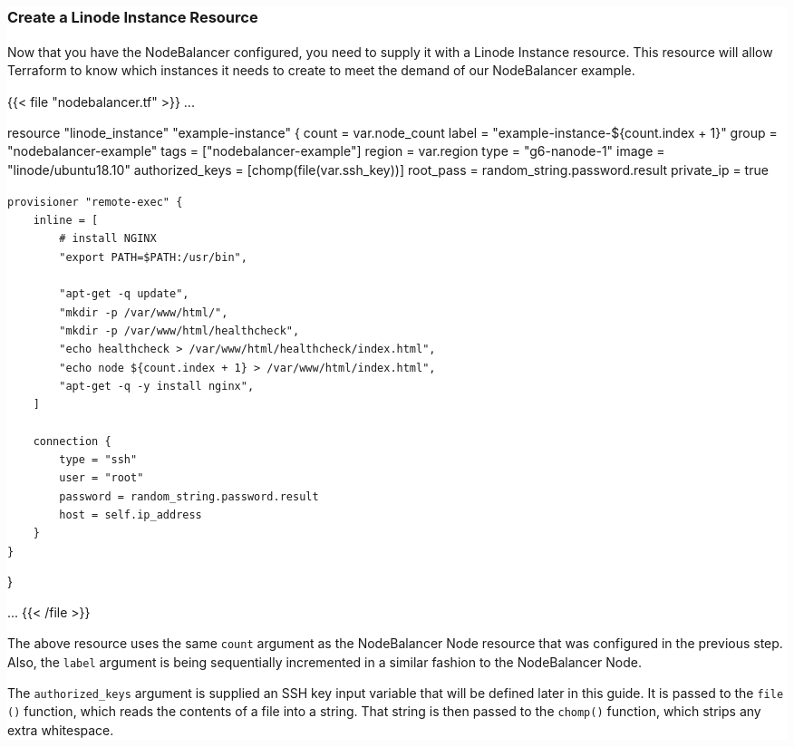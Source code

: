 ### Create a Linode Instance Resource

Now that you have the NodeBalancer configured, you need to supply it with a Linode Instance resource. This resource will allow Terraform to know which instances it needs to create to meet the demand of our NodeBalancer example.

{{< file "nodebalancer.tf" >}}
...

resource "linode_instance" "example-instance" {
    count  = var.node_count
    label  = "example-instance-${count.index + 1}"
    group = "nodebalancer-example"
    tags = ["nodebalancer-example"]
    region = var.region
    type = "g6-nanode-1"
    image = "linode/ubuntu18.10"
    authorized_keys = [chomp(file(var.ssh_key))]
    root_pass = random_string.password.result
    private_ip = true

    provisioner "remote-exec" {
        inline = [
            # install NGINX
            "export PATH=$PATH:/usr/bin",

            "apt-get -q update",
            "mkdir -p /var/www/html/",
            "mkdir -p /var/www/html/healthcheck",
            "echo healthcheck > /var/www/html/healthcheck/index.html",
            "echo node ${count.index + 1} > /var/www/html/index.html",
            "apt-get -q -y install nginx",
        ]

        connection {
            type = "ssh"
            user = "root"
            password = random_string.password.result
            host = self.ip_address
        }
    }
}

...
{{< /file >}}

The above resource uses the same `count` argument as the NodeBalancer Node resource that was configured in the previous step. Also, the `label` argument is being sequentially incremented in a similar fashion to the NodeBalancer Node.

The `authorized_keys` argument is supplied an SSH key input variable that will be defined later in this guide. It is passed to the `file()` function, which reads the contents of a file into a string. That string is then passed to the `chomp()` function, which strips any extra whitespace.
